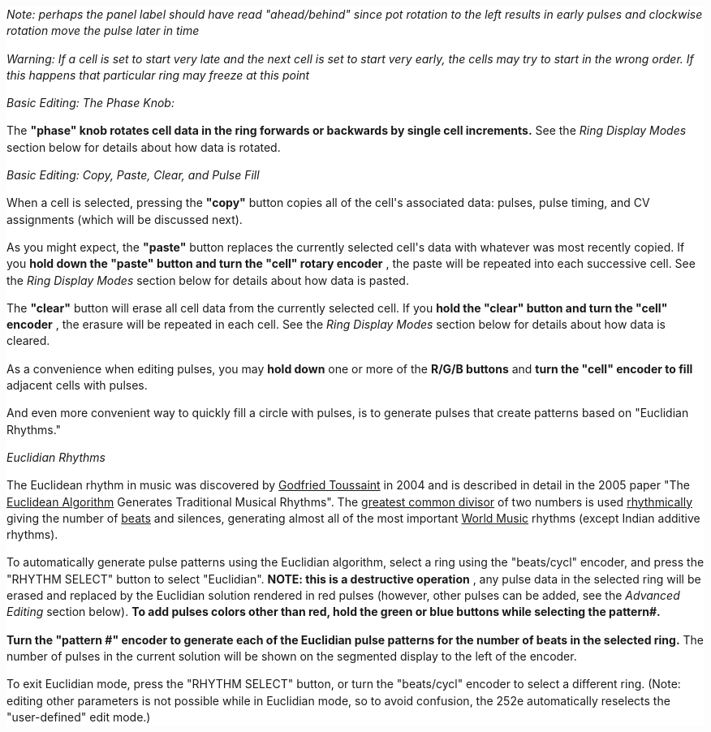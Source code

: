 _Note: perhaps the panel label should have read "ahead/behind" since pot rotation to the left results in early pulses and clockwise rotation move the pulse later in time_

_Warning: If a cell is set to start very late and the next cell is set to start very early, the cells may try to start in the wrong order. If this happens that particular ring may freeze at this point_

*Basic Editing: The Phase Knob:*

The **"phase" knob rotates cell data in the ring forwards or backwards by single cell increments.** See the _Ring Display Modes_ section below for details about how data is rotated.

*Basic Editing: Copy, Paste, Clear, and Pulse Fill*

When a cell is selected, pressing the **"copy"** button copies all of the cell's associated data: pulses, pulse timing, and CV assignments (which will be discussed next).

As you might expect, the **"paste"** button replaces the currently selected cell's data with whatever was most recently copied. If you **hold down the "paste" button and turn the "cell" rotary encoder** , the paste will be repeated into each successive cell. See the _Ring Display Modes_ section below for details about how data is pasted.

The **"clear"** button will erase all cell data from the currently selected cell. If you **hold the "clear" button and turn the "cell" encoder** , the erasure will be repeated in each cell. See the _Ring Display Modes_ section below for details about how data is cleared.

As a convenience when editing pulses, you may **hold down** one or more of the **R/G/B buttons** and **turn the "cell" encoder to fill** adjacent cells with pulses.

And even more convenient way to quickly fill a circle with pulses, is to generate pulses that create patterns based on "Euclidian Rhythms."

*Euclidian Rhythms*

The Euclidean rhythm in music was discovered by [Godfried Toussaint](http://en.wikipedia.org/wiki/Godfried_Toussaint) in 2004 and is described in detail in the 2005 paper "The [Euclidean Algorithm](http://en.wikipedia.org/wiki/Euclidean_algorithm) Generates Traditional Musical Rhythms". The [greatest common divisor](http://en.wikipedia.org/wiki/Greatest_common_divisor) of two numbers is used [rhythmically](http://en.wikipedia.org/wiki/Rhythm) giving the number of [beats](http://en.wikipedia.org/wiki/Beat_(music)) and silences, generating almost all of the most important [World Music](http://en.wikipedia.org/wiki/World_Music) rhythms (except Indian additive rhythms).

To automatically generate pulse patterns using the Euclidian algorithm, select a ring using the "beats/cycl" encoder, and press the "RHYTHM SELECT" button to select "Euclidian". **NOTE: this is a destructive operation** , any pulse data in the selected ring will be erased and replaced by the Euclidian solution rendered in red pulses (however, other pulses can be added, see the _Advanced Editing_ section below).
**To add pulses colors other than red, hold the green or blue buttons while selecting the pattern#.**

**Turn the "pattern #" encoder to generate each of the Euclidian pulse patterns for the number of beats in the selected ring.** The number of pulses in the current solution will be shown on the segmented display to the left of the encoder.

To exit Euclidian mode, press the "RHYTHM SELECT" button, or turn the "beats/cycl" encoder to select a different ring. (Note: editing other parameters is not possible while in Euclidian mode, so to avoid confusion, the 252e automatically reselects the "user-defined" edit mode.)
